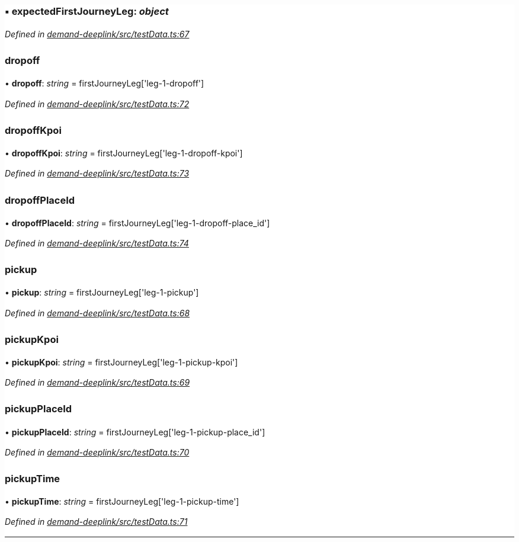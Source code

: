 ### ▪ **expectedFirstJourneyLeg**: *object*

*Defined in [demand-deeplink/src/testData.ts:67](https://github.com/karhoo/web-lib-demand/blob/f3f072b/packages/demand-deeplink/src/testData.ts#L67)*

###  dropoff

• **dropoff**: *string* = firstJourneyLeg['leg-1-dropoff']

*Defined in [demand-deeplink/src/testData.ts:72](https://github.com/karhoo/web-lib-demand/blob/f3f072b/packages/demand-deeplink/src/testData.ts#L72)*

###  dropoffKpoi

• **dropoffKpoi**: *string* = firstJourneyLeg['leg-1-dropoff-kpoi']

*Defined in [demand-deeplink/src/testData.ts:73](https://github.com/karhoo/web-lib-demand/blob/f3f072b/packages/demand-deeplink/src/testData.ts#L73)*

###  dropoffPlaceId

• **dropoffPlaceId**: *string* = firstJourneyLeg['leg-1-dropoff-place_id']

*Defined in [demand-deeplink/src/testData.ts:74](https://github.com/karhoo/web-lib-demand/blob/f3f072b/packages/demand-deeplink/src/testData.ts#L74)*

###  pickup

• **pickup**: *string* = firstJourneyLeg['leg-1-pickup']

*Defined in [demand-deeplink/src/testData.ts:68](https://github.com/karhoo/web-lib-demand/blob/f3f072b/packages/demand-deeplink/src/testData.ts#L68)*

###  pickupKpoi

• **pickupKpoi**: *string* = firstJourneyLeg['leg-1-pickup-kpoi']

*Defined in [demand-deeplink/src/testData.ts:69](https://github.com/karhoo/web-lib-demand/blob/f3f072b/packages/demand-deeplink/src/testData.ts#L69)*

###  pickupPlaceId

• **pickupPlaceId**: *string* = firstJourneyLeg['leg-1-pickup-place_id']

*Defined in [demand-deeplink/src/testData.ts:70](https://github.com/karhoo/web-lib-demand/blob/f3f072b/packages/demand-deeplink/src/testData.ts#L70)*

###  pickupTime

• **pickupTime**: *string* = firstJourneyLeg['leg-1-pickup-time']

*Defined in [demand-deeplink/src/testData.ts:71](https://github.com/karhoo/web-lib-demand/blob/f3f072b/packages/demand-deeplink/src/testData.ts#L71)*

___

